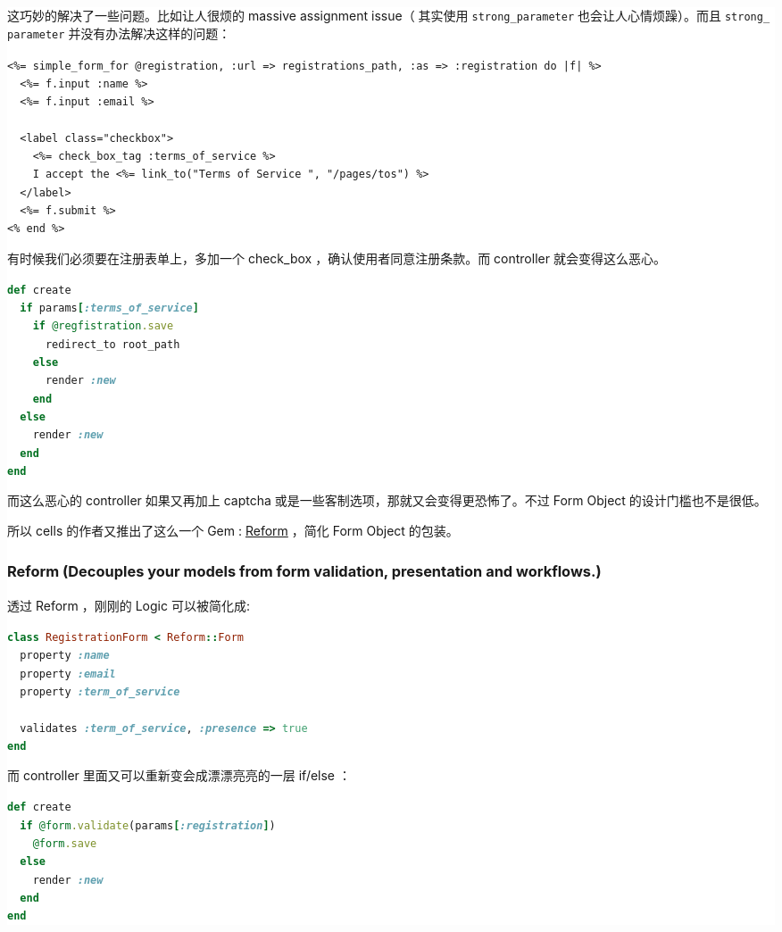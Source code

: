 这巧妙的解决了一些问题。比如让人很烦的 massive assignment issue（ 其实使用 `strong_parameter` 也会让人心情烦躁）。而且 `strong_parameter` 并没有办法解决这样的问题：

```erb
<%= simple_form_for @registration, :url => registrations_path, :as => :registration do |f| %>
  <%= f.input :name %>
  <%= f.input :email %>

  <label class="checkbox">
    <%= check_box_tag :terms_of_service %>
    I accept the <%= link_to("Terms of Service ", "/pages/tos") %>
  </label>
  <%= f.submit %>
<% end %>
```

有时候我们必须要在注册表单上，多加一个 check_box ，确认使用者同意注册条款。而 controller 就会变得这么恶心。

```ruby
def create
  if params[:terms_of_service]
    if @regfistration.save
      redirect_to root_path
    else
      render :new
    end
  else
    render :new
  end
end
```

而这么恶心的 controller 如果又再加上 captcha 或是一些客制选项，那就又会变得更恐怖了。不过 Form Object 的设计门槛也不是很低。

所以 cells 的作者又推出了这么一个 Gem : [Reform](https://github.com/apotonick/reform) ，简化 Form Object 的包装。

### Reform (Decouples your models from form validation, presentation and workflows.)

透过 Reform ，刚刚的 Logic 可以被简化成:

```ruby
class RegistrationForm < Reform::Form
  property :name
  property :email
  property :term_of_service

  validates :term_of_service, :presence => true
end
```

而 controller 里面又可以重新变会成漂漂亮亮的一层 if/else ：

```ruby
def create
  if @form.validate(params[:registration])
    @form.save
  else
    render :new
  end
end
```
